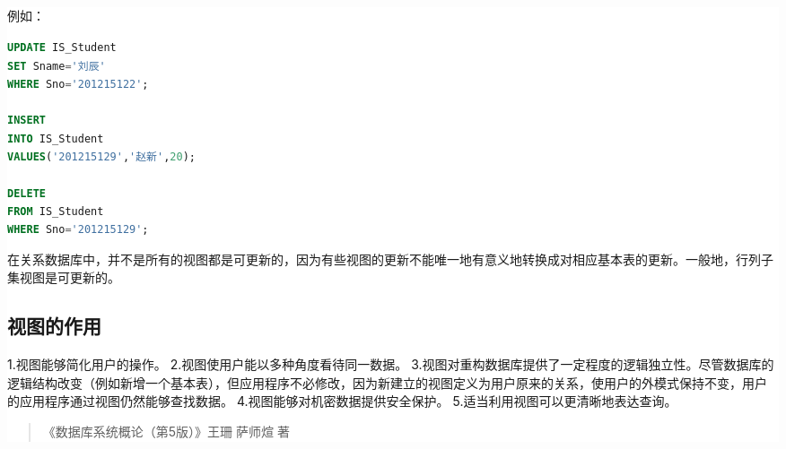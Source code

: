 例如：
```sql
UPDATE IS_Student
SET Sname='刘辰'
WHERE Sno='201215122';

INSERT
INTO IS_Student
VALUES('201215129','赵新',20);

DELETE
FROM IS_Student
WHERE Sno='201215129';
```
在关系数据库中，并不是所有的视图都是可更新的，因为有些视图的更新不能唯一地有意义地转换成对相应基本表的更新。一般地，行列子集视图是可更新的。
## 视图的作用
1.视图能够简化用户的操作。
2.视图使用户能以多种角度看待同一数据。
3.视图对重构数据库提供了一定程度的逻辑独立性。尽管数据库的逻辑结构改变（例如新增一个基本表），但应用程序不必修改，因为新建立的视图定义为用户原来的关系，使用户的外模式保持不变，用户的应用程序通过视图仍然能够查找数据。
4.视图能够对机密数据提供安全保护。
5.适当利用视图可以更清晰地表达查询。


> 《数据库系统概论（第5版）》王珊 萨师煊 著
